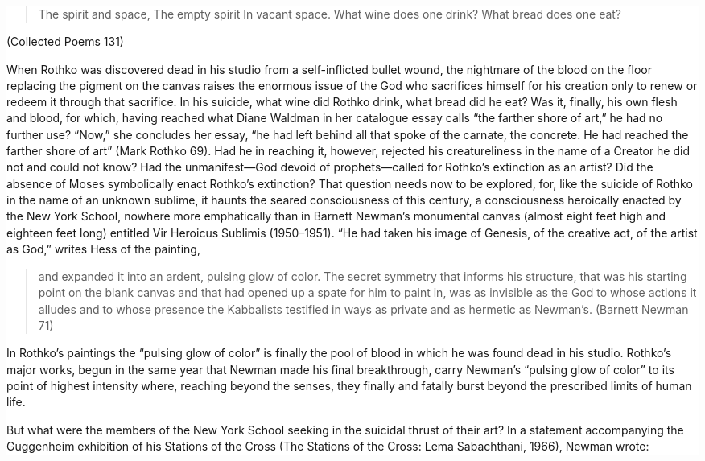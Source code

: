 > The spirit and space,
> The empty spirit
> In vacant space.
> What wine does one drink?
What bread does one eat?

(Collected Poems 131)

When Rothko was discovered dead in his studio from a self-inflicted bullet wound, the nightmare of the
blood on the floor replacing the pigment on the canvas raises the enormous issue of the God who sacrifices himself
for his creation only to renew or redeem it through that sacrifice. In his suicide, what wine did Rothko drink, what
bread did he eat? Was it, finally, his own flesh and blood, for which, having reached what Diane Waldman in her
catalogue essay calls “the farther shore of art,” he had no further use? “Now,” she concludes her essay, “he had left
behind all that spoke of the carnate, the concrete. He had reached the farther shore of art” (Mark Rothko 69). Had he
in reaching it, however, rejected his creatureliness in the name of a Creator he did not and could not know? Had the
unmanifest—God devoid of prophets—called for Rothko’s extinction as an artist? Did the absence of Moses
symbolically enact Rothko’s extinction? That question needs now to be explored, for, like the suicide of Rothko in
the name of an unknown sublime, it haunts the seared consciousness of this century, a consciousness heroically
enacted by the New York School, nowhere more emphatically than in Barnett Newman’s monumental canvas
(almost eight feet high and eighteen feet long) entitled Vir Heroicus Sublimis (1950–1951). “He had taken his image
of Genesis, of the creative act, of the artist as God,” writes Hess of the painting,

> and expanded it into an ardent, pulsing glow of color. The secret symmetry that informs his structure, that
> was his starting point on the blank canvas and that had opened up a spate for him to paint in, was as
> invisible as the God to whose actions it alludes and to whose presence the Kabbalists testified in ways as
> private and as hermetic as Newman’s. (Barnett Newman 71)

In Rothko’s paintings the “pulsing glow of color” is finally the pool of blood in which he was found dead in his
studio. Rothko’s major works, begun in the same year that Newman made his final breakthrough, carry Newman’s
“pulsing glow of color” to its point of highest intensity where, reaching beyond the senses, they finally and fatally
burst beyond the prescribed limits of human life.

But what were the members of the New York School seeking in the suicidal thrust of their art? In a
statement accompanying the Guggenheim exhibition of his Stations of the Cross (The Stations of the Cross: Lema
Sabachthani, 1966), Newman wrote:
